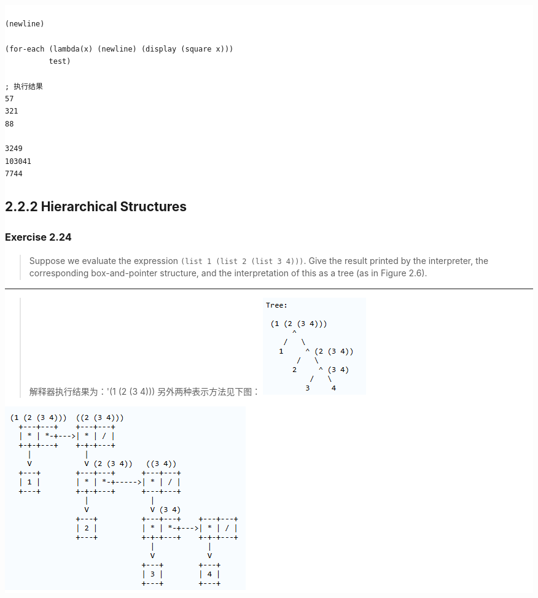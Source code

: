 ```

(newline)

(for-each (lambda(x) (newline) (display (square x)))
          test)

; 执行结果
57
321
88

3249
103041
7744
```

## 2.2.2 Hierarchical Structures

### Exercise 2.24
> Suppose we evaluate the expression `(list 1 (list 2 (list 3 4)))`. Give the result printed by the interpreter, the corresponding box-and-pointer structure, and the interpretation of this as a tree (as in Figure 2.6).
---
> 解释器执行结果为：'(1 (2 (3 4)))
> 另外两种表示方法见下图：
![Alt text](<images/exer 2.24-tree.png>)

![Alt text](<images/exer 2.24-box-and-pointer.png>)
